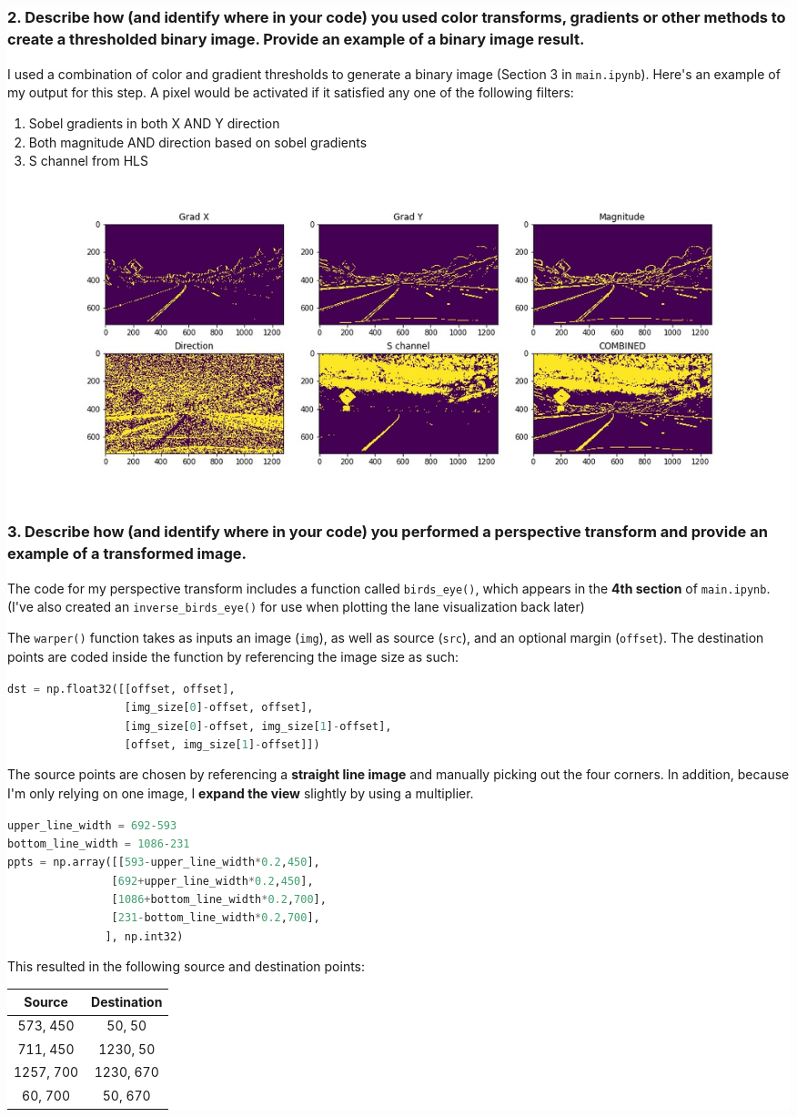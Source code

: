 ### 2. Describe how (and identify where in your code) you used color transforms, gradients or other methods to create a thresholded binary image.  Provide an example of a binary image result.

I used a combination of color and gradient thresholds to generate a binary image (Section 3 in `main.ipynb`).  Here's an example of my output for this step. A pixel would be activated if it satisfied any one of the following filters:

1. Sobel gradients in both X AND Y direction
2. Both magnitude AND direction based on sobel gradients
3. S channel from HLS

![alt text][image3]

[image4]: ./writeup_perspective_trf.jpg "Warp Example"

### 3. Describe how (and identify where in your code) you performed a perspective transform and provide an example of a transformed image.

The code for my perspective transform includes a function called `birds_eye()`, which appears in the **4th section** of `main.ipynb`. (I've also created an `inverse_birds_eye()` for use when plotting the lane visualization back later)

The `warper()` function takes as inputs an image (`img`), as well as source (`src`), and an optional margin (`offset`). The destination points are coded inside the function by referencing the image size as such:

```python
dst = np.float32([[offset, offset], 
                  [img_size[0]-offset, offset], 
                  [img_size[0]-offset, img_size[1]-offset], 
                  [offset, img_size[1]-offset]])
```

The source points are chosen by referencing a **straight line image** and manually picking out the four corners. In addition, because I'm only relying on one image, I **expand the view** slightly by using a multiplier.

```python
upper_line_width = 692-593
bottom_line_width = 1086-231
ppts = np.array([[593-upper_line_width*0.2,450],
                [692+upper_line_width*0.2,450],
                [1086+bottom_line_width*0.2,700],
                [231-bottom_line_width*0.2,700],
               ], np.int32)
```

This resulted in the following source and destination points:

| Source        | Destination   | 
|:-------------:|:-------------:| 
| 573, 450      | 50, 50        | 
| 711, 450      | 1230, 50      |
| 1257, 700     | 1230, 670      |
| 60, 700      | 50, 670      |


[//]: # (Image References)
[image1]: ./writeup_camera_calib2.jpg "Undistorted"
[image3]: ./writeup_binary.jpg "Binary Example"
[image6]: ./writeup_final.jpg "Output"
[video1]: ./project_output.mp4 "Video"